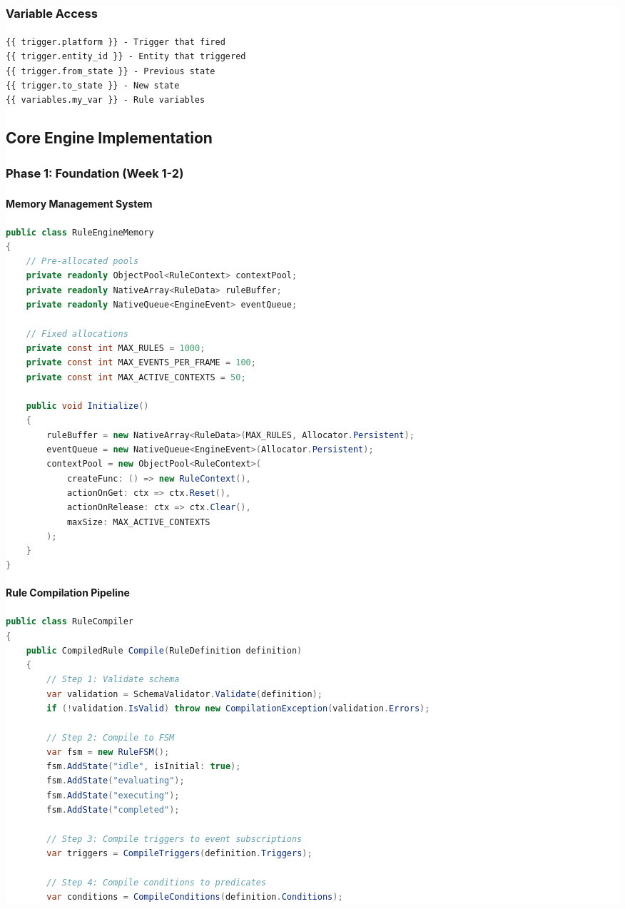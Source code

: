### Variable Access
```
{{ trigger.platform }} - Trigger that fired
{{ trigger.entity_id }} - Entity that triggered
{{ trigger.from_state }} - Previous state
{{ trigger.to_state }} - New state
{{ variables.my_var }} - Rule variables
```

## Core Engine Implementation

### Phase 1: Foundation (Week 1-2)

#### Memory Management System
```csharp
public class RuleEngineMemory
{
    // Pre-allocated pools
    private readonly ObjectPool<RuleContext> contextPool;
    private readonly NativeArray<RuleData> ruleBuffer;
    private readonly NativeQueue<EngineEvent> eventQueue;
    
    // Fixed allocations
    private const int MAX_RULES = 1000;
    private const int MAX_EVENTS_PER_FRAME = 100;
    private const int MAX_ACTIVE_CONTEXTS = 50;
    
    public void Initialize()
    {
        ruleBuffer = new NativeArray<RuleData>(MAX_RULES, Allocator.Persistent);
        eventQueue = new NativeQueue<EngineEvent>(Allocator.Persistent);
        contextPool = new ObjectPool<RuleContext>(
            createFunc: () => new RuleContext(),
            actionOnGet: ctx => ctx.Reset(),
            actionOnRelease: ctx => ctx.Clear(),
            maxSize: MAX_ACTIVE_CONTEXTS
        );
    }
}
```

#### Rule Compilation Pipeline
```csharp
public class RuleCompiler
{
    public CompiledRule Compile(RuleDefinition definition)
    {
        // Step 1: Validate schema
        var validation = SchemaValidator.Validate(definition);
        if (!validation.IsValid) throw new CompilationException(validation.Errors);
        
        // Step 2: Compile to FSM
        var fsm = new RuleFSM();
        fsm.AddState("idle", isInitial: true);
        fsm.AddState("evaluating");
        fsm.AddState("executing");
        fsm.AddState("completed");
        
        // Step 3: Compile triggers to event subscriptions
        var triggers = CompileTriggers(definition.Triggers);
        
        // Step 4: Compile conditions to predicates
        var conditions = CompileConditions(definition.Conditions);
```
